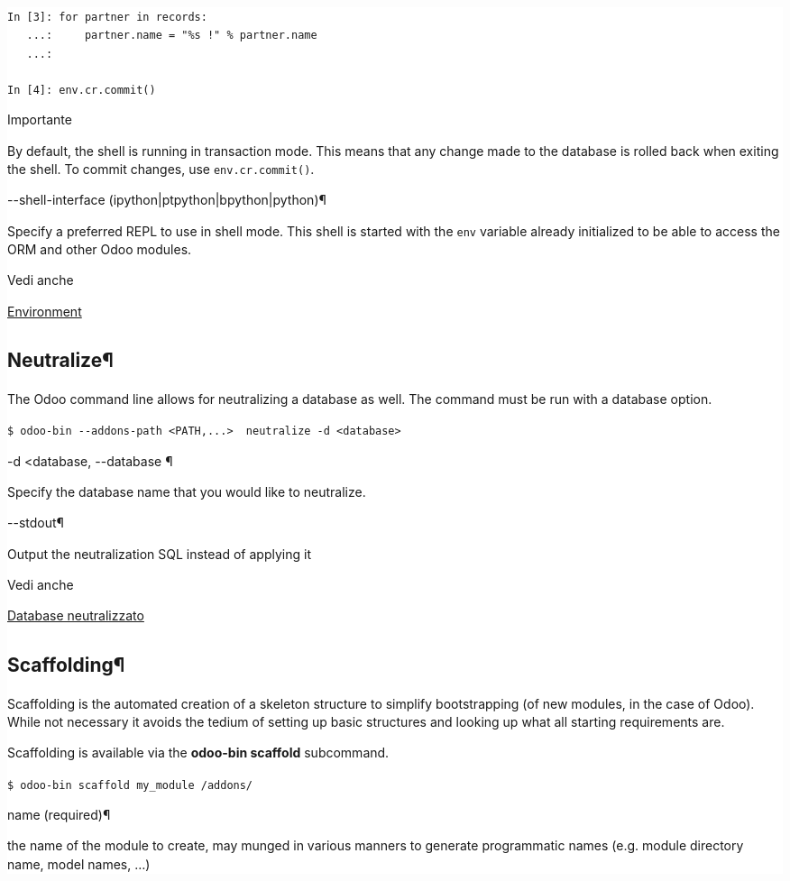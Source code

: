     In [3]: for partner in records:
       ...:     partner.name = "%s !" % partner.name
       ...:
    
    In [4]: env.cr.commit()
    

Importante

By default, the shell is running in transaction mode. This means that any change made to the database is rolled back when exiting the shell. To commit changes, use `env.cr.commit()`.

\--shell-interface (ipython|ptpython|bpython|python)¶
    

Specify a preferred REPL to use in shell mode. This shell is started with the `env` variable already initialized to be able to access the ORM and other Odoo modules.

Vedi anche

[Environment](backend/orm.html#reference-orm-environment)

## Neutralize¶

The Odoo command line allows for neutralizing a database as well. The command must be run with a database option.
    
    
    $ odoo-bin --addons-path <PATH,...>  neutralize -d <database>
    

-d <database, \--database <database>¶
    

Specify the database name that you would like to neutralize.

\--stdout¶
    

Output the neutralization SQL instead of applying it

Vedi anche

[Database neutralizzato](../../administration/neutralized_database.html)

## Scaffolding¶

Scaffolding is the automated creation of a skeleton structure to simplify bootstrapping (of new modules, in the case of Odoo). While not necessary it avoids the tedium of setting up basic structures and looking up what all starting requirements are.

Scaffolding is available via the **odoo-bin scaffold** subcommand.
    
    
    $ odoo-bin scaffold my_module /addons/
    

name (required)¶
    

the name of the module to create, may munged in various manners to generate programmatic names (e.g. module directory name, model names, …)
